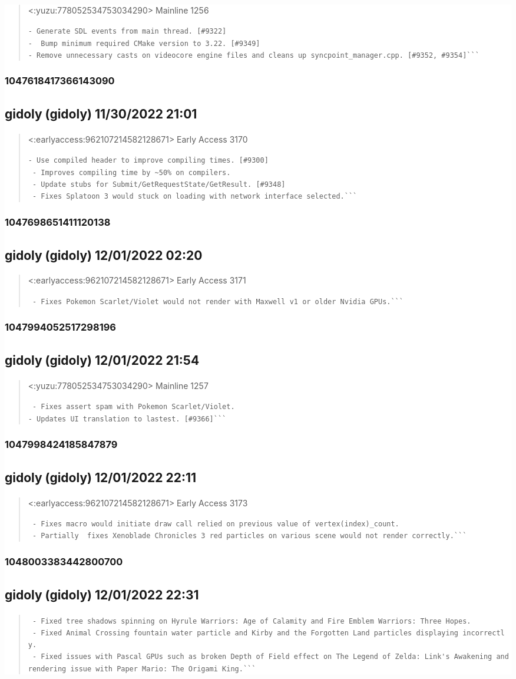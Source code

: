 > <:yuzu:778052534753034290> Mainline 1256
> ```- Workaround vulkan check would not working on apple devices. [#9308]
> - Generate SDL events from main thread. [#9322]
> -  Bump minimum required CMake version to 3.22. [#9349]
> - Remove unnecessary casts on videocore engine files and cleans up syncpoint_manager.cpp. [#9352, #9354]```

### 1047618417366143090
## gidoly (gidoly) 11/30/2022 21:01 

> <:earlyaccess:962107214582128671> Early Access 3170
> ```
> - Use compiled header to improve compiling times. [#9300]
>  - Improves compiling time by ~50% on compilers.
>  - Update stubs for Submit/GetRequestState/GetResult. [#9348]
>  - Fixes Splatoon 3 would stuck on loading with network interface selected.```

### 1047698651411120138
## gidoly (gidoly) 12/01/2022 02:20 

> <:earlyaccess:962107214582128671> Early Access 3171
> ```- Implement gl_Layer translation geometry shader in shader recompiler. [#9363]
>  - Fixes Pokemon Scarlet/Violet would not render with Maxwell v1 or older Nvidia GPUs.```

### 1047994052517298196
## gidoly (gidoly) 12/01/2022 21:54 

> <:yuzu:778052534753034290> Mainline 1257
> ```- Take suspend lock when stalling the running process in audio core. [#9320]
>  - Fixes assert spam with Pokemon Scarlet/Violet.
> - Updates UI translation to lastest. [#9366]```

### 1047998424185847879
## gidoly (gidoly) 12/01/2022 22:11 

> <:earlyaccess:962107214582128671> Early Access 3173
> ```- Tune the index drawing judgment logic. [#9353]
>  - Fixes macro would initiate draw call relied on previous value of vertex(index)_count.
>  - Partially  fixes Xenoblade Chronicles 3 red particles on various scene would not render correctly.```

### 1048003383442800700
## gidoly (gidoly) 12/01/2022 22:31 

> ```- Heads up for NVIDIA driver 527.37 update with Vulkan backend.
>  - Fixed tree shadows spinning on Hyrule Warriors: Age of Calamity and Fire Emblem Warriors: Three Hopes.
>  - Fixed Animal Crossing fountain water particle and Kirby and the Forgotten Land particles displaying incorrectly.
>  - Fixed issues with Pascal GPUs such as broken Depth of Field effect on The Legend of Zelda: Link's Awakening and rendering issue with Paper Mario: The Origami King.```

